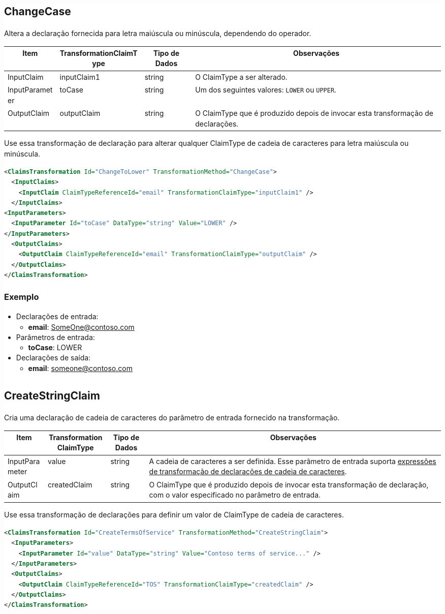 ## <a name="changecase"></a>ChangeCase

Altera a declaração fornecida para letra maiúscula ou minúscula, dependendo do operador.

| Item | TransformationClaimType | Tipo de Dados | Observações |
| ---- | ----------------------- | --------- | ----- |
| InputClaim | inputClaim1 | string | O ClaimType a ser alterado. |
| InputParameter | toCase | string | Um dos seguintes valores: `LOWER` ou `UPPER`. |
| OutputClaim | outputClaim | string | O ClaimType que é produzido depois de invocar esta transformação de declarações. |

Use essa transformação de declaração para alterar qualquer ClaimType de cadeia de caracteres para letra maiúscula ou minúscula.

```XML
<ClaimsTransformation Id="ChangeToLower" TransformationMethod="ChangeCase">
  <InputClaims>
    <InputClaim ClaimTypeReferenceId="email" TransformationClaimType="inputClaim1" />
  </InputClaims>
<InputParameters>
  <InputParameter Id="toCase" DataType="string" Value="LOWER" />
</InputParameters>
  <OutputClaims>
    <OutputClaim ClaimTypeReferenceId="email" TransformationClaimType="outputClaim" />
  </OutputClaims>
</ClaimsTransformation>
```

### <a name="example"></a>Exemplo

- Declarações de entrada:
  - **email**: SomeOne@contoso.com
- Parâmetros de entrada:
    - **toCase**: LOWER
- Declarações de saída:
  - **email**: someone@contoso.com

## <a name="createstringclaim"></a>CreateStringClaim

Cria uma declaração de cadeia de caracteres do parâmetro de entrada fornecido na transformação.

| Item | TransformationClaimType | Tipo de Dados | Observações |
|----- | ----------------------- | --------- | ----- |
| InputParameter | value | string | A cadeia de caracteres a ser definida. Esse parâmetro de entrada suporta [expressões de transformação de declarações de cadeia de caracteres](string-transformations.md#string-claim-transformations-expressions). |
| OutputClaim | createdClaim | string | O ClaimType que é produzido depois de invocar esta transformação de declaração, com o valor especificado no parâmetro de entrada. |

Use essa transformação de declarações para definir um valor de ClaimType de cadeia de caracteres.

```XML
<ClaimsTransformation Id="CreateTermsOfService" TransformationMethod="CreateStringClaim">
  <InputParameters>
    <InputParameter Id="value" DataType="string" Value="Contoso terms of service..." />
  </InputParameters>
  <OutputClaims>
    <OutputClaim ClaimTypeReferenceId="TOS" TransformationClaimType="createdClaim" />
  </OutputClaims>
</ClaimsTransformation>
```
